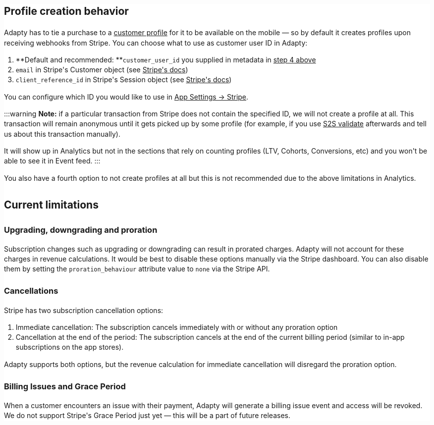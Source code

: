 ## Profile creation behavior

Adapty has to tie a purchase to a [customer profile](profiles-crm) for it to be available on the mobile — so by default it creates profiles upon receiving webhooks from Stripe. You can choose what to use as customer user ID in Adapty:

1. **Default and recommended: **`customer_user_id` you supplied in metadata in [step 4 above](stripe#4-enrich-purchases-made-on-the-web-with-your-user-id)
2. `email` in Stripe's Customer object (see [Stripe's docs](https://stripe.com/docs/api/customers/object#customer_object-email))
3. `client_reference_id` in Stripe's Session object (see [Stripe's docs](https://stripe.com/docs/api/checkout/sessions/create#create_checkout_session-client_reference_id))

You can configure which ID you would like to use in [App Settings → Stripe](https://app.adapty.io/settings/stripe).

:::warning
**Note:** if a particular transaction from Stripe does not contain the specified ID, we will not create a profile at all. This transaction will remain anonymous until it gets picked up by some profile (for example, if you use [S2S validate](server-side-api-specs#validate-a-purchase-from-stripe-provide-access-level-to-a-customer-and-import-his-transaction-history-from-stripe) afterwards and tell us about this transaction manually).

It will show up in Analytics but not in the sections that rely on counting profiles (LTV, Cohorts, Conversions, etc) and you won't be able to see it in Event feed.
:::

You also have a fourth option to not create profiles at all but this is not recommended due to the above limitations in Analytics.

## Current limitations

### Upgrading, downgrading and proration

Subscription changes such as upgrading or downgrading can result in prorated charges. Adapty will not account for these charges in revenue calculations. It would be best to disable these options manually via the Stripe dashboard. You can also disable them by setting the `proration_behaviour` attribute value to `none` via the Stripe API.

### Cancellations

Stripe has two subscription cancellation options:

1. Immediate cancellation: The subscription cancels immediately with or without any proration option
2. Cancellation at the end of the period: The subscription cancels at the end of the current billing period (similar to in-app subscriptions on the app stores).

Adapty supports both options, but the revenue calculation for immediate cancellation will disregard the proration option.

### Billing Issues and Grace Period

When a customer encounters an issue with their payment, Adapty will generate a billing issue event and access will be revoked. We do not support Stripe's Grace Period just yet — this will be a part of future releases.
